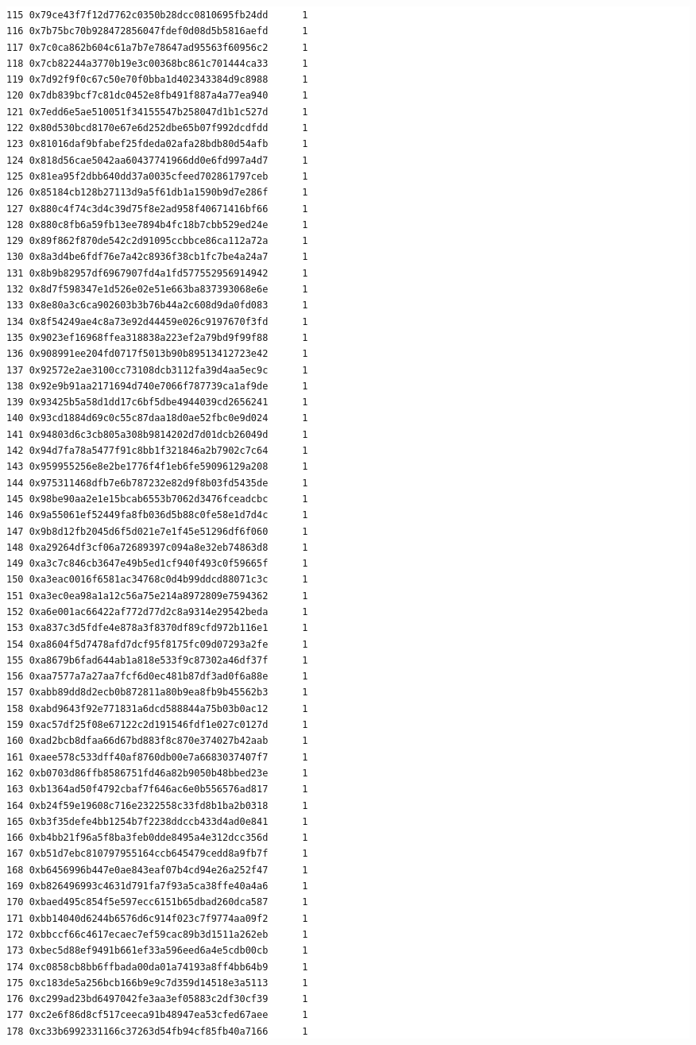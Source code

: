     115 0x79ce43f7f12d7762c0350b28dcc0810695fb24dd      1
    116 0x7b75bc70b928472856047fdef0d08d5b5816aefd      1
    117 0x7c0ca862b604c61a7b7e78647ad95563f60956c2      1
    118 0x7cb82244a3770b19e3c00368bc861c701444ca33      1
    119 0x7d92f9f0c67c50e70f0bba1d402343384d9c8988      1
    120 0x7db839bcf7c81dc0452e8fb491f887a4a77ea940      1
    121 0x7edd6e5ae510051f34155547b258047d1b1c527d      1
    122 0x80d530bcd8170e67e6d252dbe65b07f992dcdfdd      1
    123 0x81016daf9bfabef25fdeda02afa28bdb80d54afb      1
    124 0x818d56cae5042aa60437741966dd0e6fd997a4d7      1
    125 0x81ea95f2dbb640dd37a0035cfeed702861797ceb      1
    126 0x85184cb128b27113d9a5f61db1a1590b9d7e286f      1
    127 0x880c4f74c3d4c39d75f8e2ad958f40671416bf66      1
    128 0x880c8fb6a59fb13ee7894b4fc18b7cbb529ed24e      1
    129 0x89f862f870de542c2d91095ccbbce86ca112a72a      1
    130 0x8a3d4be6fdf76e7a42c8936f38cb1fc7be4a24a7      1
    131 0x8b9b82957df6967907fd4a1fd577552956914942      1
    132 0x8d7f598347e1d526e02e51e663ba837393068e6e      1
    133 0x8e80a3c6ca902603b3b76b44a2c608d9da0fd083      1
    134 0x8f54249ae4c8a73e92d44459e026c9197670f3fd      1
    135 0x9023ef16968ffea318838a223ef2a79bd9f99f88      1
    136 0x908991ee204fd0717f5013b90b89513412723e42      1
    137 0x92572e2ae3100cc73108dcb3112fa39d4aa5ec9c      1
    138 0x92e9b91aa2171694d740e7066f787739ca1af9de      1
    139 0x93425b5a58d1dd17c6bf5dbe4944039cd2656241      1
    140 0x93cd1884d69c0c55c87daa18d0ae52fbc0e9d024      1
    141 0x94803d6c3cb805a308b9814202d7d01dcb26049d      1
    142 0x94d7fa78a5477f91c8bb1f321846a2b7902c7c64      1
    143 0x959955256e8e2be1776f4f1eb6fe59096129a208      1
    144 0x975311468dfb7e6b787232e82d9f8b03fd5435de      1
    145 0x98be90aa2e1e15bcab6553b7062d3476fceadcbc      1
    146 0x9a55061ef52449fa8fb036d5b88c0fe58e1d7d4c      1
    147 0x9b8d12fb2045d6f5d021e7e1f45e51296df6f060      1
    148 0xa29264df3cf06a72689397c094a8e32eb74863d8      1
    149 0xa3c7c846cb3647e49b5ed1cf940f493c0f59665f      1
    150 0xa3eac0016f6581ac34768c0d4b99ddcd88071c3c      1
    151 0xa3ec0ea98a1a12c56a75e214a8972809e7594362      1
    152 0xa6e001ac66422af772d77d2c8a9314e29542beda      1
    153 0xa837c3d5fdfe4e878a3f8370df89cfd972b116e1      1
    154 0xa8604f5d7478afd7dcf95f8175fc09d07293a2fe      1
    155 0xa8679b6fad644ab1a818e533f9c87302a46df37f      1
    156 0xaa7577a7a27aa7fcf6d0ec481b87df3ad0f6a88e      1
    157 0xabb89dd8d2ecb0b872811a80b9ea8fb9b45562b3      1
    158 0xabd9643f92e771831a6dcd588844a75b03b0ac12      1
    159 0xac57df25f08e67122c2d191546fdf1e027c0127d      1
    160 0xad2bcb8dfaa66d67bd883f8c870e374027b42aab      1
    161 0xaee578c533dff40af8760db00e7a6683037407f7      1
    162 0xb0703d86ffb8586751fd46a82b9050b48bbed23e      1
    163 0xb1364ad50f4792cbaf7f646ac6e0b556576ad817      1
    164 0xb24f59e19608c716e2322558c33fd8b1ba2b0318      1
    165 0xb3f35defe4bb1254b7f2238ddccb433d4ad0e841      1
    166 0xb4bb21f96a5f8ba3feb0dde8495a4e312dcc356d      1
    167 0xb51d7ebc810797955164ccb645479cedd8a9fb7f      1
    168 0xb6456996b447e0ae843eaf07b4cd94e26a252f47      1
    169 0xb826496993c4631d791fa7f93a5ca38ffe40a4a6      1
    170 0xbaed495c854f5e597ecc6151b65dbad260dca587      1
    171 0xbb14040d6244b6576d6c914f023c7f9774aa09f2      1
    172 0xbbccf66c4617ecaec7ef59cac89b3d1511a262eb      1
    173 0xbec5d88ef9491b661ef33a596eed6a4e5cdb00cb      1
    174 0xc0858cb8bb6ffbada00da01a74193a8ff4bb64b9      1
    175 0xc183de5a256bcb166b9e9c7d359d14518e3a5113      1
    176 0xc299ad23bd6497042fe3aa3ef05883c2df30cf39      1
    177 0xc2e6f86d8cf517ceeca91b48947ea53cfed67aee      1
    178 0xc33b6992331166c37263d54fb94cf85fb40a7166      1